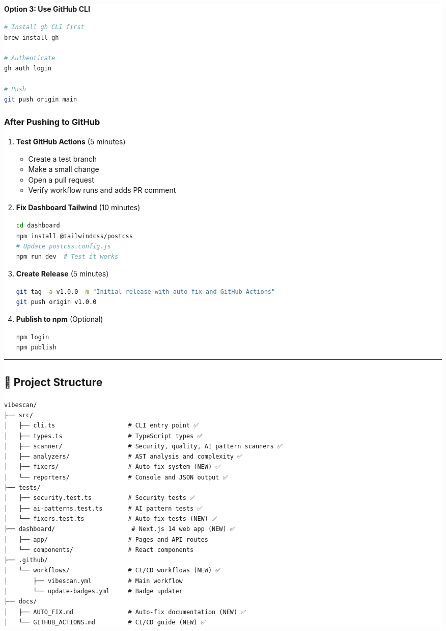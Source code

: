 **Option 3: Use GitHub CLI**
```bash
# Install gh CLI first
brew install gh

# Authenticate
gh auth login

# Push
git push origin main
```

### After Pushing to GitHub

1. **Test GitHub Actions** (5 minutes)
   - Create a test branch
   - Make a small change
   - Open a pull request
   - Verify workflow runs and adds PR comment

2. **Fix Dashboard Tailwind** (10 minutes)
   ```bash
   cd dashboard
   npm install @tailwindcss/postcss
   # Update postcss.config.js
   npm run dev  # Test it works
   ```

3. **Create Release** (5 minutes)
   ```bash
   git tag -a v1.0.0 -m "Initial release with auto-fix and GitHub Actions"
   git push origin v1.0.0
   ```

4. **Publish to npm** (Optional)
   ```bash
   npm login
   npm publish
   ```

---

## 📁 Project Structure

```
vibescan/
├── src/
│   ├── cli.ts                    # CLI entry point ✅
│   ├── types.ts                  # TypeScript types ✅
│   ├── scanner/                  # Security, quality, AI pattern scanners ✅
│   ├── analyzers/                # AST analysis and complexity ✅
│   ├── fixers/                   # Auto-fix system (NEW) ✅
│   └── reporters/                # Console and JSON output ✅
├── tests/
│   ├── security.test.ts          # Security tests ✅
│   ├── ai-patterns.test.ts       # AI pattern tests ✅
│   └── fixers.test.ts            # Auto-fix tests (NEW) ✅
├── dashboard/                     # Next.js 14 web app (NEW) ✅
│   ├── app/                      # Pages and API routes
│   └── components/               # React components
├── .github/
│   └── workflows/                # CI/CD workflows (NEW) ✅
│       ├── vibescan.yml          # Main workflow
│       └── update-badges.yml     # Badge updater
├── docs/
│   ├── AUTO_FIX.md               # Auto-fix documentation (NEW) ✅
│   └── GITHUB_ACTIONS.md         # CI/CD guide (NEW) ✅
```